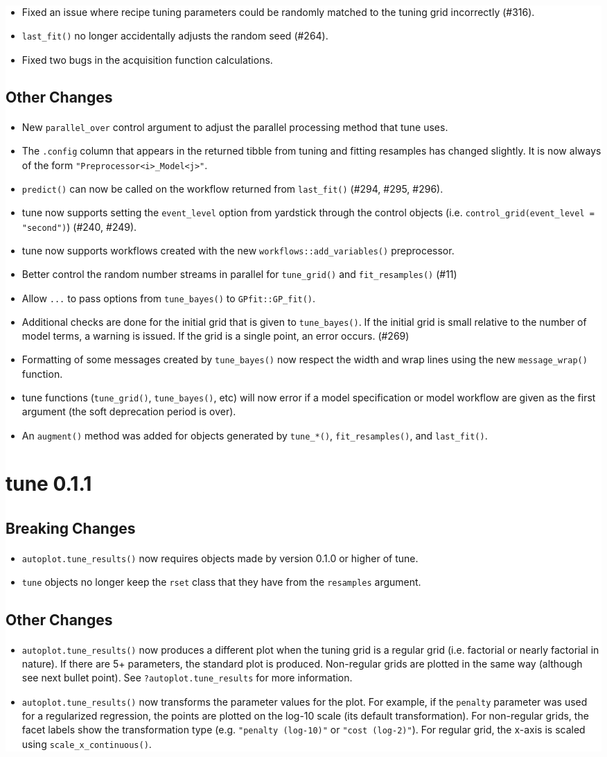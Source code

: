 * Fixed an issue where recipe tuning parameters could be randomly matched to the tuning grid incorrectly (#316).

* `last_fit()` no longer accidentally adjusts the random seed (#264).

* Fixed two bugs in the acquisition function calculations.

## Other Changes

* New `parallel_over` control argument to adjust the parallel processing method that tune uses.

* The `.config` column that appears in the returned tibble from tuning and fitting resamples has changed slightly. It is now always of the form `"Preprocessor<i>_Model<j>"`.

* `predict()` can now be called on the workflow returned from `last_fit()` (#294, #295, #296).

* tune now supports setting the `event_level` option from yardstick through the control objects (i.e. `control_grid(event_level = "second")`) (#240, #249).

* tune now supports workflows created with the new `workflows::add_variables()` preprocessor.

* Better control the random number streams in parallel for `tune_grid()` and `fit_resamples()` (#11)

* Allow `...` to pass options from `tune_bayes()` to `GPfit::GP_fit()`. 

* Additional checks are done for the initial grid that is given to `tune_bayes()`. If the initial grid is small relative to the number of model terms, a warning is issued. If the grid is a single point, an error occurs. (#269)

* Formatting of some messages created by `tune_bayes()` now respect the width and wrap lines using the new `message_wrap()` function. 

* tune functions (`tune_grid()`, `tune_bayes()`, etc) will now error if a model specification or model workflow are given as the first argument (the soft deprecation period is over). 

* An `augment()` method was added for objects generated by `tune_*()`, `fit_resamples()`, and `last_fit()`.  

# tune 0.1.1

## Breaking Changes

* `autoplot.tune_results()` now requires objects made by version 0.1.0 or higher of tune. 

* `tune` objects no longer keep the `rset` class that they have from the `resamples` argument. 

## Other Changes

* `autoplot.tune_results()` now produces a different plot when the tuning grid is a regular grid (i.e. factorial or nearly factorial in nature). If there are 5+ parameters, the standard plot is produced. Non-regular grids are plotted in the same way (although see next bullet point). See `?autoplot.tune_results` for more information.

* `autoplot.tune_results()` now transforms the parameter values for the plot. For example, if the `penalty` parameter was used for a regularized regression, the points are plotted on the log-10 scale (its default transformation). For non-regular grids, the facet labels show the transformation type (e.g. `"penalty (log-10)"` or `"cost (log-2)"`). For regular grid, the x-axis is scaled using `scale_x_continuous()`. 
